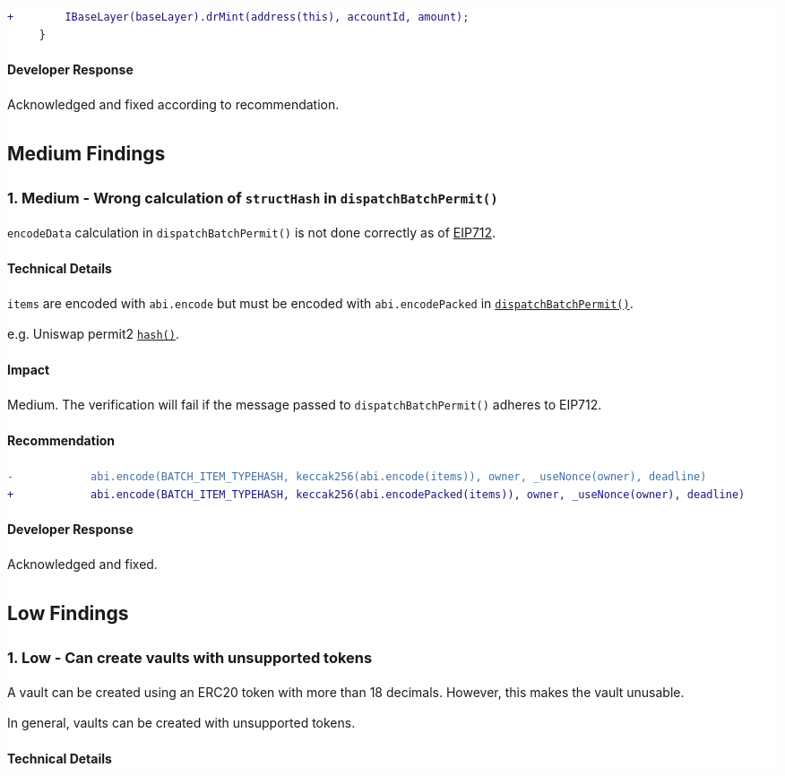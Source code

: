 ```diff
+        IBaseLayer(baseLayer).drMint(address(this), accountId, amount);
     }
```

#### Developer Response

Acknowledged and fixed according to recommendation.

## Medium Findings

### 1. Medium - Wrong calculation of `structHash` in `dispatchBatchPermit()`

`encodeData` calculation in `dispatchBatchPermit()` is not done correctly as of [EIP712](https://eips.ethereum.org/EIPS/eip-712#definition-of-hashstruct).

#### Technical Details

`items` are encoded with `abi.encode` but must be encoded with `abi.encodePacked` in [`dispatchBatchPermit()`](https://github.com/JRFin/jrf-base-layer/blob/a16d9231fb3c2d1754da378455ba0cfe2d7df111/contracts/BaseLayer.sol#L437).

e.g. Uniswap permit2 [`hash()`](https://github.com/Uniswap/permit2/blob/cc56ad0f3439c502c246fc5cfcc3db92bb8b7219/src/libraries/PermitHash.sol#L52).

#### Impact

Medium. The verification will fail if the message passed to `dispatchBatchPermit()` adheres to EIP712.

#### Recommendation

```diff
-            abi.encode(BATCH_ITEM_TYPEHASH, keccak256(abi.encode(items)), owner, _useNonce(owner), deadline)
+            abi.encode(BATCH_ITEM_TYPEHASH, keccak256(abi.encodePacked(items)), owner, _useNonce(owner), deadline)
```

#### Developer Response

Acknowledged and fixed.

## Low Findings

### 1. Low - Can create vaults with unsupported tokens

A vault can be created using an ERC20 token with more than 18 decimals. However, this makes the vault unusable.

In general, vaults can be created with unsupported tokens.

#### Technical Details
